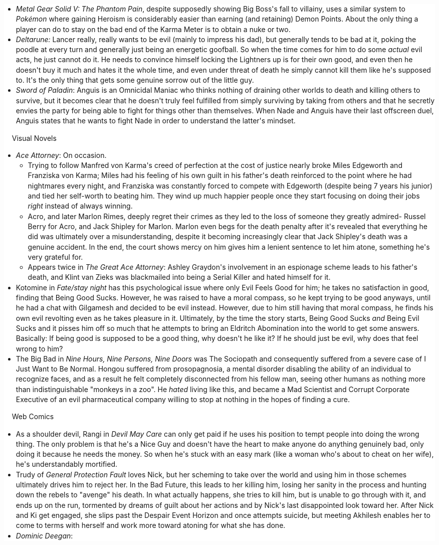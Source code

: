 -   _Metal Gear Solid V: The Phantom Pain_, despite supposedly showing Big Boss's fall to villainy, uses a similar system to _Pokémon_ where gaining Heroism is considerably easier than earning (and retaining) Demon Points. About the only thing a player can do to stay on the bad end of the Karma Meter is to obtain a nuke or two.
-   _Deltarune:_ Lancer really, really wants to be evil (mainly to impress his dad), but generally tends to be bad at it, poking the poodle at every turn and generally just being an energetic goofball. So when the time comes for him to do some _actual_ evil acts, he just cannot do it. He needs to convince himself locking the Lightners up is for their own good, and even then he doesn't buy it much and hates it the whole time, and even under threat of death he simply cannot kill them like he's supposed to. It's the only thing that gets some genuine sorrow out of the little guy.
-   _Sword of Paladin_: Anguis is an Omnicidal Maniac who thinks nothing of draining other worlds to death and killing others to survive, but it becomes clear that he doesn't truly feel fulfilled from simply surviving by taking from others and that he secretly envies the party for being able to fight for things other than themselves. When Nade and Anguis have their last offscreen duel, Anguis states that he wants to fight Nade in order to understand the latter's mindset.

    Visual Novels 

-   _Ace Attorney_: On occasion.
    -   Trying to follow Manfred von Karma's creed of perfection at the cost of justice nearly broke Miles Edgeworth and Franziska von Karma; Miles had his feeling of his own guilt in his father's death reinforced to the point where he had nightmares every night, and Franziska was constantly forced to compete with Edgeworth (despite being 7 years his junior) and tied her self-worth to beating him. They wind up much happier people once they start focusing on doing their jobs _right_ instead of always winning.
    -   Acro, and later Marlon Rimes, deeply regret their crimes as they led to the loss of someone they greatly admired- Russel Berry for Acro, and Jack Shipley for Marlon. Marlon even begs for the death penalty after it's revealed that everything he did was ultimately over a misunderstanding, despite it becoming increasingly clear that Jack Shipley's death was a genuine accident. In the end, the court shows mercy on him gives him a lenient sentence to let him atone, something he's very grateful for.
    -   Appears twice in _The Great Ace Attorney_: Ashley Graydon's involvement in an espionage scheme leads to his father's death, and Klint van Zieks was blackmailed into being a Serial Killer and hated himself for it.
-   Kotomine in _Fate/stay night_ has this psychological issue where only Evil Feels Good for him; he takes no satisfaction in good, finding that Being Good Sucks. However, he was raised to have a moral compass, so he kept trying to be good anyways, until he had a chat with Gilgamesh and decided to be evil instead. However, due to him still having that moral compass, he finds his own evil revolting even as he takes pleasure in it. Ultimately, by the time the story starts, Being Good Sucks _and_ Being Evil Sucks and it pisses him off so much that he attempts to bring an Eldritch Abomination into the world to get some answers. Basically: If being good is supposed to be a good thing, why doesn't he like it? If he should just be evil, why does that feel wrong to him?
-   The Big Bad in _Nine Hours, Nine Persons, Nine Doors_ was The Sociopath and consequently suffered from a severe case of I Just Want to Be Normal. Hongou suffered from prosopagnosia, a mental disorder disabling the ability of an individual to recognize faces, and as a result he felt completely disconnected from his fellow man, seeing other humans as nothing more than indistinguishable "monkeys in a zoo". He _hated_ living like this, and became a Mad Scientist and Corrupt Corporate Executive of an evil pharmaceutical company willing to stop at nothing in the hopes of finding a cure.

    Web Comics 

-   As a shoulder devil, Rangi in _Devil May Care_ can only get paid if he uses his position to tempt people into doing the wrong thing. The only problem is that he's a Nice Guy and doesn't have the heart to make anyone do anything genuinely bad, only doing it because he needs the money. So when he's stuck with an easy mark (like a woman who's about to cheat on her wife), he's understandably mortified.
-   Trudy of _General Protection Fault_ loves Nick, but her scheming to take over the world and using him in those schemes ultimately drives him to reject her. In the Bad Future, this leads to her killing him, losing her sanity in the process and hunting down the rebels to "avenge" his death. In what actually happens, she tries to kill him, but is unable to go through with it, and ends up on the run, tormented by dreams of guilt about her actions and by Nick's last disappointed look toward her. After Nick and Ki get engaged, she slips past the Despair Event Horizon and once attempts suicide, but meeting Akhilesh enables her to come to terms with herself and work more toward atoning for what she has done.
-   _Dominic Deegan_: